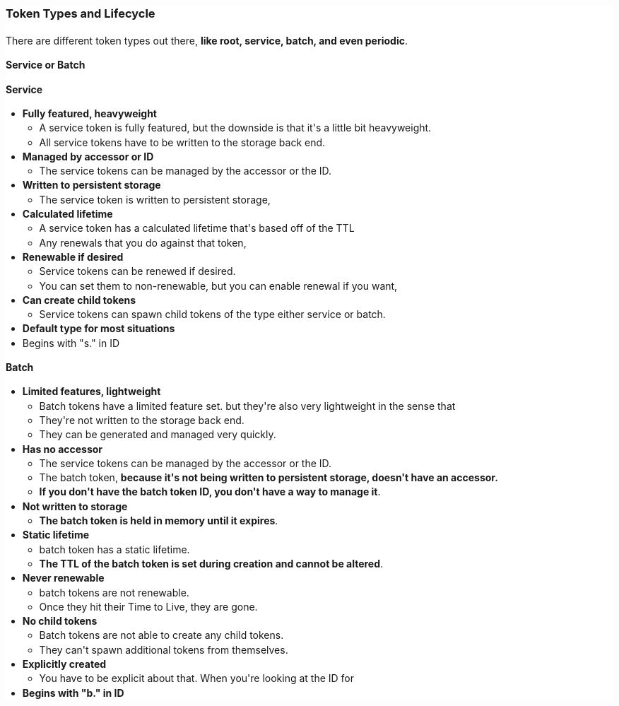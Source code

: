 ### **Token Types and Lifecycle**


There are different token types out there, **like root, service, batch, and even periodic**.


**Service or Batch**

**Service**

* **Fully featured, heavyweight**
	* A service token is fully featured, but the downside is that it's a little bit heavyweight.
	* All service tokens have to be written to the storage back end.
* **Managed by accessor or ID**
	* The service tokens can be managed by the accessor or the ID.
* **Written to persistent storage**
	* The service token is written to persistent storage,
* **Calculated lifetime**
	* A service token has a calculated lifetime that's based off of the TTL
	* Any renewals that you do against that token,
* **Renewable if desired**
	* Service tokens can be renewed if desired.
	* You can set them to non-renewable, but you can enable renewal if you want,
* **Can create child tokens**
	* 	Service tokens can spawn child tokens of the type either service or batch.
* **Default type for most situations**
* Begins with "s." in ID


**Batch**

* **Limited features, lightweight**
	* Batch tokens have a limited feature set. but they're also very lightweight in the sense that
	* They're not written to the storage back end.
	* They can be generated and managed very quickly.
* **Has no accessor**
	* The service tokens can be managed by the accessor or the ID.
	* The batch token, **because it's not being written to persistent storage, doesn't have an accessor.**
	* **If you don't have the batch token ID, you don't have a way to manage it**.
* **Not written to storage**
	* **The batch token is held in memory until it expires**.
* **Static lifetime**
	* batch token has a static lifetime.
	* **The TTL of the batch token is set during creation and cannot be altered**. 
* **Never renewable**
	* batch tokens are not renewable.
	* Once they hit their Time to Live, they are gone.
* **No child tokens**
	* Batch tokens are not able to create any child tokens.
	* They can't spawn additional tokens from themselves.
* **Explicitly created**
	* You have to be explicit about that. When you're looking at the ID for	
* **Begins with "b." in ID**
